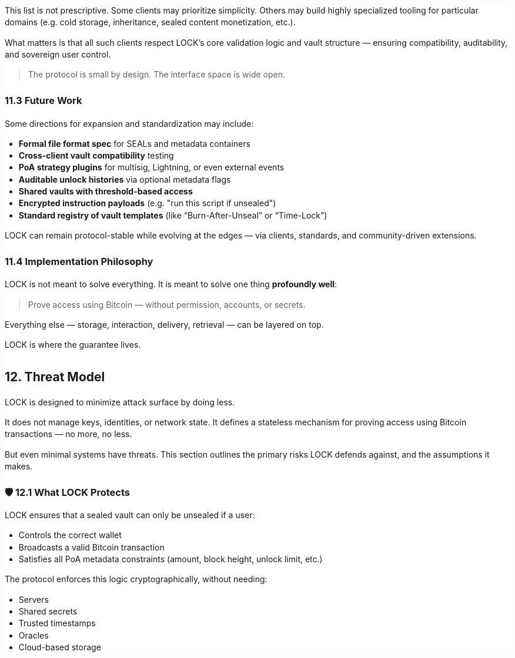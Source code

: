 This list is not prescriptive. Some clients may prioritize simplicity. Others may build highly specialized tooling for particular domains (e.g. cold storage, inheritance, sealed content monetization, etc.).

What matters is that all such clients respect LOCK’s core validation logic and vault structure — ensuring compatibility, auditability, and sovereign user control.

> The protocol is small by design. The interface space is wide open.
> 

### 11.3 Future Work

Some directions for expansion and standardization may include:

- **Formal file format spec** for SEALs and metadata containers
- **Cross-client vault compatibility** testing
- **PoA strategy plugins** for multisig, Lightning, or even external events
- **Auditable unlock histories** via optional metadata flags
- **Shared vaults with threshold-based access**
- **Encrypted instruction payloads** (e.g. "run this script if unsealed")
- **Standard registry of vault templates** (like “Burn-After-Unseal” or “Time-Lock”)

LOCK can remain protocol-stable while evolving at the edges — via clients, standards, and community-driven extensions.

### 11.4 Implementation Philosophy

LOCK is not meant to solve everything. It is meant to solve one thing **profoundly well**:

> Prove access using Bitcoin — without permission, accounts, or secrets.
> 

Everything else — storage, interaction, delivery, retrieval — can be layered on top.

LOCK is where the guarantee lives.

## **12. Threat Model**

LOCK is designed to minimize attack surface by doing less.

It does not manage keys, identities, or network state. It defines a stateless mechanism for proving access using Bitcoin transactions — no more, no less.

But even minimal systems have threats. This section outlines the primary risks LOCK defends against, and the assumptions it makes.

### 🛡️ 12.1 What LOCK Protects

LOCK ensures that a sealed vault can only be unsealed if a user:

- Controls the correct wallet
- Broadcasts a valid Bitcoin transaction
- Satisfies all PoA metadata constraints (amount, block height, unlock limit, etc.)

The protocol enforces this logic cryptographically, without needing:

- Servers
- Shared secrets
- Trusted timestamps
- Oracles
- Cloud-based storage
